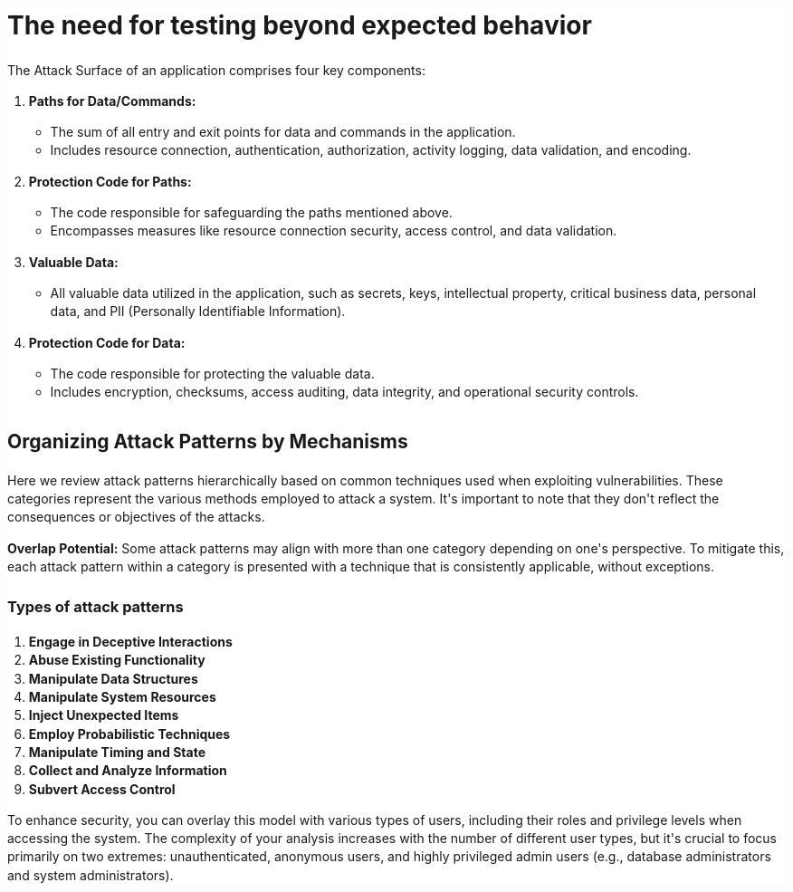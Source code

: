 
# The need for testing beyond expected behavior

The Attack Surface of an application comprises four key components:

1. **Paths for Data/Commands:**
   - The sum of all entry and exit points for data and commands in the application.
   - Includes resource connection, authentication, authorization, activity logging, data validation, and encoding.

2. **Protection Code for Paths:**
   - The code responsible for safeguarding the paths mentioned above.
   - Encompasses measures like resource connection security, access control, and data validation.

3. **Valuable Data:**
   - All valuable data utilized in the application, such as secrets, keys, intellectual property, critical business data, personal data, and PII (Personally Identifiable Information).

4. **Protection Code for Data:**
   - The code responsible for protecting the valuable data.
   - Includes encryption, checksums, access auditing, data integrity, and operational security controls.



## Organizing Attack Patterns by Mechanisms

Here we review attack patterns hierarchically based on common techniques used when exploiting vulnerabilities. These categories represent the various methods employed to attack a system. It's important to note that they don't reflect the consequences or objectives of the attacks.

**Overlap Potential:**
Some attack patterns may align with more than one category depending on one's perspective. To mitigate this, each attack pattern within a category is presented with a technique that is consistently applicable, without exceptions.

###  Types of attack patterns 

1. **Engage in Deceptive Interactions**
2. **Abuse Existing Functionality**
3. **Manipulate Data Structures**
4. **Manipulate System Resources**
5. **Inject Unexpected Items**
6. **Employ Probabilistic Techniques**
7. **Manipulate Timing and State**
8. **Collect and Analyze Information**
9. **Subvert Access Control**


To enhance security, you can overlay this model with various types of users, including their roles and privilege levels when accessing the system. The complexity of your analysis increases with the number of different user types, but it's crucial to focus primarily on two extremes: unauthenticated, anonymous users, and highly privileged admin users (e.g., database administrators and system administrators).
